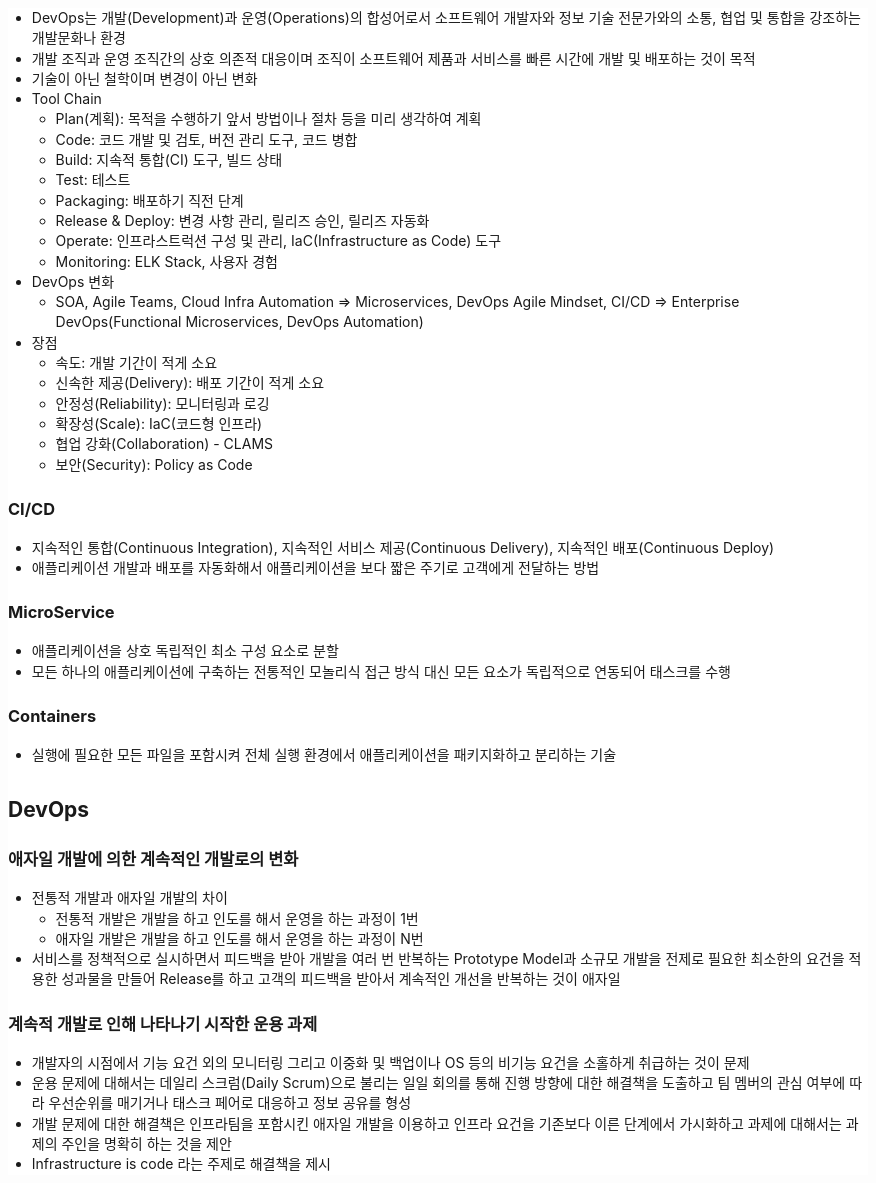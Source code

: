   - DevOps는 개발(Development)과 운영(Operations)의 합성어로서 소프트웨어 개발자와 정보 기술 전문가와의 소통, 협업 및 통합을 강조하는 개발문화나 환경
  - 개발 조직과 운영 조직간의 상호 의존적 대응이며 조직이 소프트웨어 제품과 서비스를 빠른 시간에 개발 및 배포하는 것이 목적
  - 기술이 아닌 철학이며 변경이 아닌 변화
- Tool Chain
  - Plan(계획): 목적을 수행하기 앞서 방법이나 절차 등을 미리 생각하여 계획
  - Code: 코드 개발 및 검토, 버전 관리 도구, 코드 병합
  - Build: 지속적 통합(CI) 도구, 빌드 상태
  - Test: 테스트
  - Packaging: 배포하기 직전 단계
  - Release & Deploy: 변경 사항 관리, 릴리즈 승인, 릴리즈 자동화
  - Operate: 인프라스트럭션 구성 및 관리, IaC(Infrastructure as Code) 도구
  - Monitoring: ELK Stack, 사용자 경험
- DevOps 변화
  - SOA, Agile Teams, Cloud Infra Automation => Microservices, DevOps Agile Mindset, CI/CD => Enterprise DevOps(Functional Microservices, DevOps Automation)
- 장점
  - 속도: 개발 기간이 적게 소요
  - 신속한 제공(Delivery): 배포 기간이 적게 소요
  - 안정성(Reliability): 모니터링과 로깅
  - 확장성(Scale): IaC(코드형 인프라)
  - 협업 강화(Collaboration) - CLAMS
  - 보안(Security): Policy as Code

### CI/CD
- 지속적인 통합(Continuous Integration), 지속적인 서비스 제공(Continuous  Delivery), 지속적인 배포(Continuous Deploy)
- 애플리케이션 개발과 배포를 자동화해서 애플리케이션을 보다 짧은 주기로 고객에게 전달하는 방법

### MicroService
- 애플리케이션을 상호 독립적인 최소 구성 요소로 분할
- 모든 하나의 애플리케이션에 구축하는 전통적인 모놀리식 접근 방식 대신 모든 요소가 독립적으로 연동되어 태스크를 수행

### Containers
- 실행에 필요한 모든 파일을 포함시켜 전체 실행 환경에서 애플리케이션을 패키지화하고 분리하는 기술

## DevOps
### 애자일 개발에 의한 계속적인 개발로의 변화
- 전통적 개발과 애자일 개발의 차이
  - 전통적 개발은 개발을 하고 인도를 해서 운영을 하는 과정이 1번
  - 애자일 개발은 개발을 하고 인도를 해서 운영을 하는 과정이 N번
- 서비스를 정책적으로 실시하면서 피드백을 받아 개발을 여러 번 반복하는 Prototype Model과 소규모 개발을 전제로 필요한 최소한의 요건을 적용한 성과물을 만들어 Release를 하고 고객의 피드백을 받아서 계속적인 개선을 반복하는 것이 애자일

### 계속적 개발로 인해 나타나기 시작한 운용 과제
- 개발자의 시점에서 기능 요건 외의 모니터링 그리고 이중화 및 백업이나 OS 등의 비기능 요건을 소홀하게 취급하는 것이 문제
- 운용 문제에 대해서는 데일리 스크럼(Daily Scrum)으로 불리는 일일 회의를 통해 진행 방향에 대한 해결책을 도출하고 팀 멤버의 관심 여부에 따라 우선순위를 매기거나 태스크 페어로 대응하고 정보 공유를 형성
- 개발 문제에 대한 해결책은 인프라팀을 포함시킨 애자일 개발을 이용하고 인프라 요건을 기존보다 이른 단계에서 가시화하고 과제에 대해서는 과제의 주인을 명확히 하는 것을 제안
- Infrastructure is code 라는 주제로 해결책을 제시

